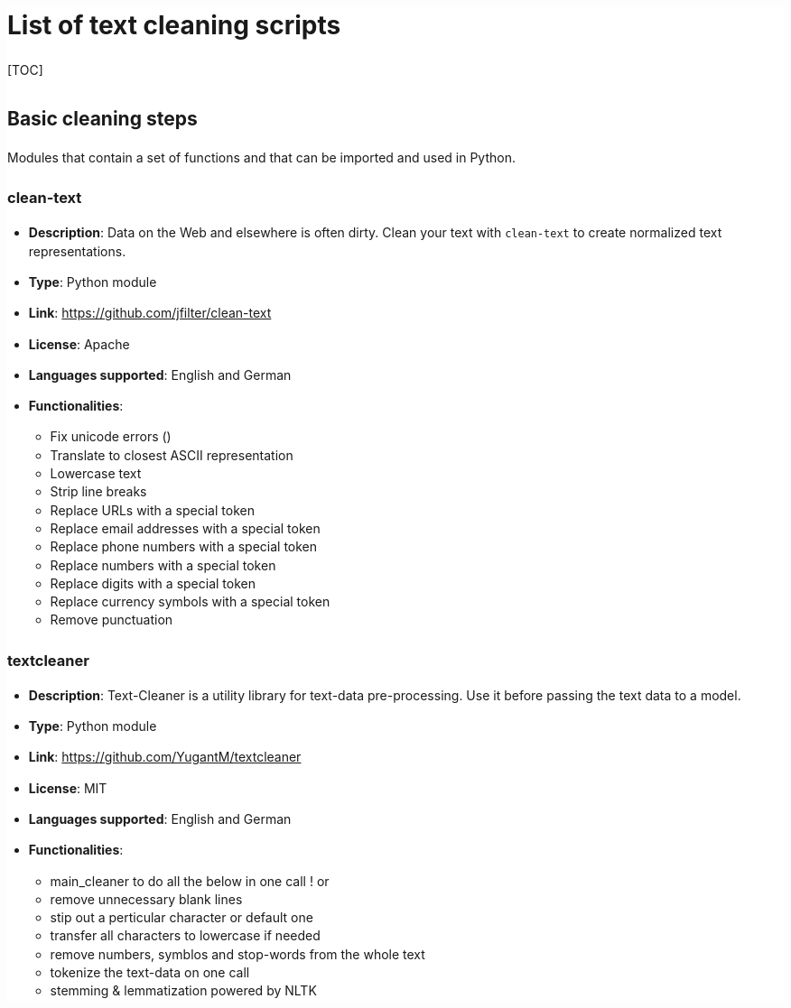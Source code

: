 # List of text cleaning scripts



[TOC]

## Basic cleaning steps

Modules that contain a set of functions and that can be imported and used in Python.



### clean-text

* **Description**: Data on the Web and elsewhere is often dirty. Clean your text with `clean-text` to create normalized text representations. 
* **Type**: Python module

* **Link**: https://github.com/jfilter/clean-text
* **License**: Apache
* **Languages supported**: English and German
* **Functionalities**:
  * Fix unicode errors ()
  * Translate to closest ASCII representation
  * Lowercase text
  * Strip line breaks
  * Replace URLs with a special token
  * Replace email addresses with a special token
  * Replace phone numbers with a special token
  * Replace numbers with a special token
  * Replace digits with a special token
  * Replace currency symbols with a special token
  * Remove punctuation



### textcleaner

* **Description**: Text-Cleaner is a utility library for text-data pre-processing. Use it before passing the text data to a model.
* **Type**: Python module

* **Link**: https://github.com/YugantM/textcleaner
* **License**: MIT
* **Languages supported**: English and German
* **Functionalities**:
  * main_cleaner to do all the below in one call ! or
  * remove unnecessary blank lines
  * stip out a perticular character or default one
  * transfer all characters to lowercase if needed
  * remove numbers, symblos and stop-words from the whole text
  * tokenize the text-data on one call
  * stemming & lemmatization powered by NLTK
